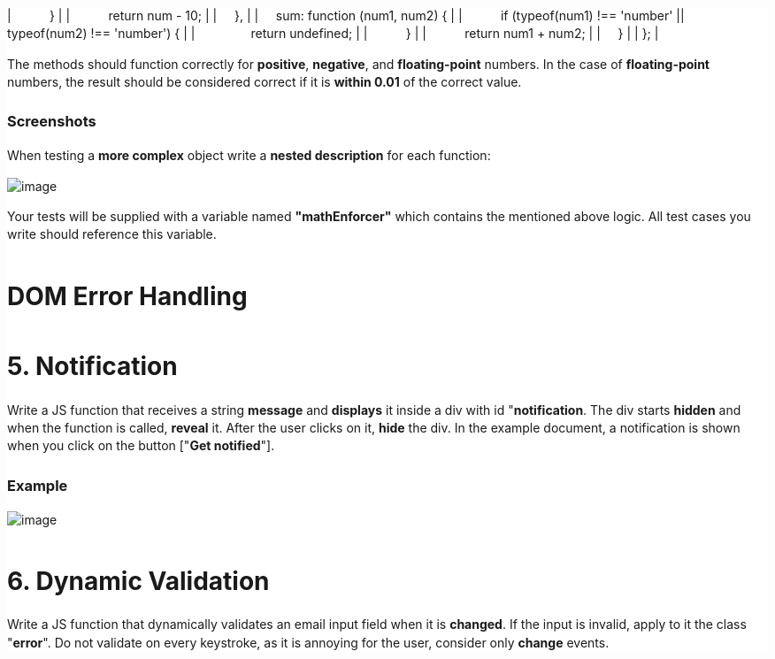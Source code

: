 | &nbsp;&nbsp;&nbsp;&nbsp;&nbsp;&nbsp;&nbsp;&nbsp;&nbsp; }                                                                        |
| &nbsp;&nbsp;&nbsp;&nbsp;&nbsp;&nbsp;&nbsp;&nbsp;&nbsp; return num - 10;                                                         |
| &nbsp;&nbsp;&nbsp; },                                                                                                           |
| &nbsp;&nbsp;&nbsp; sum: function (num1, num2) {                                                                                 |
| &nbsp;&nbsp;&nbsp;&nbsp;&nbsp;&nbsp;&nbsp;&nbsp;&nbsp; if (typeof(num1) !== 'number' || typeof(num2) !== 'number') {            |
| &nbsp;&nbsp;&nbsp;&nbsp;&nbsp;&nbsp;&nbsp;&nbsp;&nbsp;&nbsp;&nbsp;&nbsp;&nbsp;&nbsp; return undefined;                          |
| &nbsp;&nbsp;&nbsp;&nbsp;&nbsp;&nbsp;&nbsp;&nbsp;&nbsp; }                                                                        |
| &nbsp;&nbsp;&nbsp;&nbsp;&nbsp;&nbsp;&nbsp;&nbsp;&nbsp; return num1 + num2;                                                      |
| &nbsp;&nbsp;&nbsp; }                                                                                                            |
| };                                                                                                                              |
   
The methods should function correctly for **positive**, **negative**, and **floating-point** numbers. In the case of **floating-point** numbers, 
the result should be considered correct if it is **within 0.01** of the correct value.

### Screenshots

When testing a **more complex** object write a **nested description** for each function:

![image](https://user-images.githubusercontent.com/87463484/174886441-77460b20-e52b-44d6-bbea-284b95fc351f.png)

Your tests will be supplied with a variable named **"mathEnforcer"** which contains the mentioned above logic. All test cases you write should reference this variable.

DOM Error Handling
==================

# 5. Notification

Write a JS function that receives a string **message** and **displays** it inside a div with id "**notification**. The div starts **hidden** and 
when the function is called, **reveal** it. After the user clicks on it, **hide** the div. In the example document, 
a notification is shown when you click on the button \["**Get notified**"].

### Example

![image](https://user-images.githubusercontent.com/87463484/174886797-d35a471e-8a78-491c-97e7-075ae1945dd2.png)

# 6. Dynamic Validation

Write a JS function that dynamically validates an email input field when it is **changed**. If the input is invalid, apply to it the class "**error**".
Do not validate on every keystroke, as it is annoying for the user, consider only **change** events.
